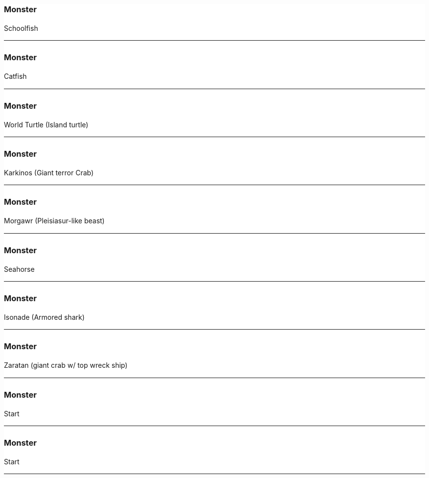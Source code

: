 
### Monster
Schoolfish

---

### Monster
Catfish

---

### Monster
World Turtle (Island turtle)

---

### Monster
Karkinos (Giant terror Crab)

---

### Monster
Morgawr (Pleisiasur-like beast)

---

### Monster
Seahorse

---

### Monster
Isonade (Armored shark)

---

### Monster
Zaratan (giant crab w/ top wreck ship)

---

### Monster
Start

---

### Monster
Start

---
